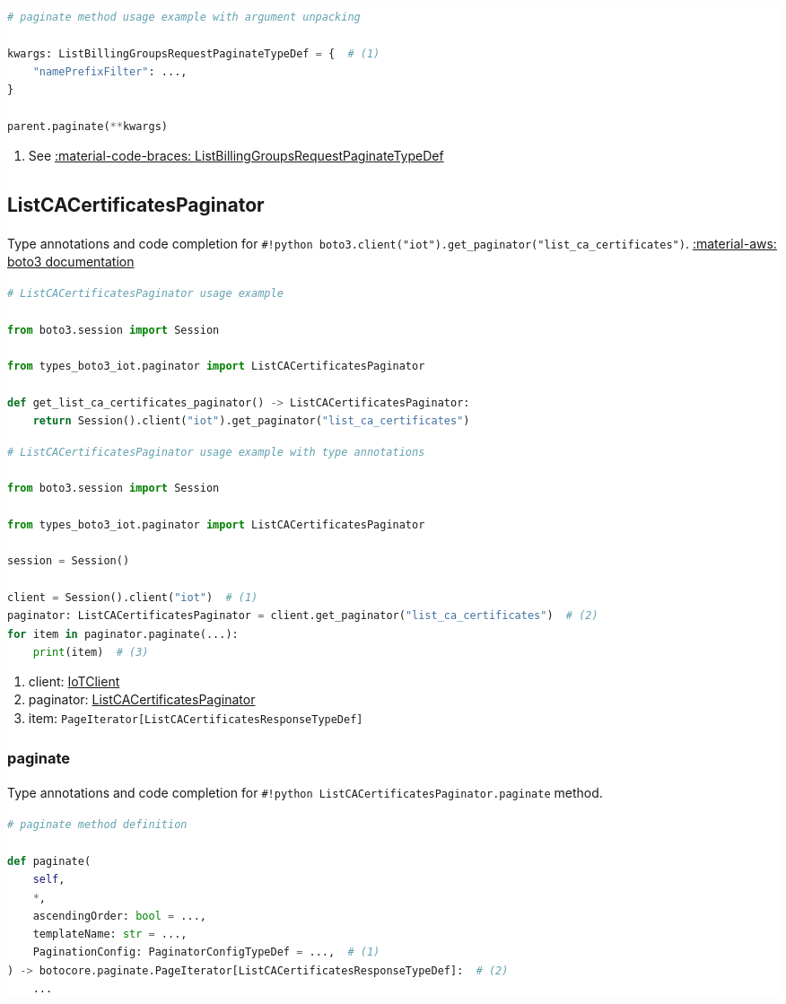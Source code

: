 ```python
# paginate method usage example with argument unpacking

kwargs: ListBillingGroupsRequestPaginateTypeDef = {  # (1)
    "namePrefixFilter": ...,
}

parent.paginate(**kwargs)
```

1. See [:material-code-braces: ListBillingGroupsRequestPaginateTypeDef](./type_defs.md#listbillinggroupsrequestpaginatetypedef)
## ListCACertificatesPaginator

Type annotations and code completion for `#!python boto3.client("iot").get_paginator("list_ca_certificates")`.
[:material-aws: boto3 documentation](https://boto3.amazonaws.com/v1/documentation/api/latest/reference/services/iot/paginator/ListCACertificates.html#IoT.Paginator.ListCACertificates)

```python
# ListCACertificatesPaginator usage example

from boto3.session import Session

from types_boto3_iot.paginator import ListCACertificatesPaginator

def get_list_ca_certificates_paginator() -> ListCACertificatesPaginator:
    return Session().client("iot").get_paginator("list_ca_certificates")
```

```python
# ListCACertificatesPaginator usage example with type annotations

from boto3.session import Session

from types_boto3_iot.paginator import ListCACertificatesPaginator

session = Session()

client = Session().client("iot")  # (1)
paginator: ListCACertificatesPaginator = client.get_paginator("list_ca_certificates")  # (2)
for item in paginator.paginate(...):
    print(item)  # (3)
```

1. client: [IoTClient](./client.md)
2. paginator: [ListCACertificatesPaginator](./paginators.md#listcacertificatespaginator)
3. item: `PageIterator[ListCACertificatesResponseTypeDef]`


### paginate

Type annotations and code completion for `#!python ListCACertificatesPaginator.paginate` method.

```python
# paginate method definition

def paginate(
    self,
    *,
    ascendingOrder: bool = ...,
    templateName: str = ...,
    PaginationConfig: PaginatorConfigTypeDef = ...,  # (1)
) -> botocore.paginate.PageIterator[ListCACertificatesResponseTypeDef]:  # (2)
    ...
```
